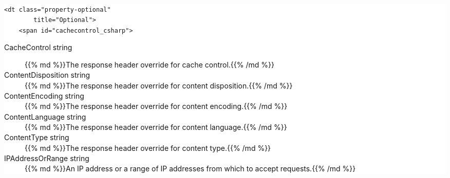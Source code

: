     <dt class="property-optional"
            title="Optional">
        <span id="cachecontrol_csharp">
<a href="#cachecontrol_csharp" style="color: inherit; text-decoration: inherit;">Cache<wbr>Control</a>
</span>
        <span class="property-indicator"></span>
        <span class="property-type">string</span>
    </dt>
    <dd>{{% md %}}The response header override for cache control.{{% /md %}}</dd>
    <dt class="property-optional"
            title="Optional">
        <span id="contentdisposition_csharp">
<a href="#contentdisposition_csharp" style="color: inherit; text-decoration: inherit;">Content<wbr>Disposition</a>
</span>
        <span class="property-indicator"></span>
        <span class="property-type">string</span>
    </dt>
    <dd>{{% md %}}The response header override for content disposition.{{% /md %}}</dd>
    <dt class="property-optional"
            title="Optional">
        <span id="contentencoding_csharp">
<a href="#contentencoding_csharp" style="color: inherit; text-decoration: inherit;">Content<wbr>Encoding</a>
</span>
        <span class="property-indicator"></span>
        <span class="property-type">string</span>
    </dt>
    <dd>{{% md %}}The response header override for content encoding.{{% /md %}}</dd>
    <dt class="property-optional"
            title="Optional">
        <span id="contentlanguage_csharp">
<a href="#contentlanguage_csharp" style="color: inherit; text-decoration: inherit;">Content<wbr>Language</a>
</span>
        <span class="property-indicator"></span>
        <span class="property-type">string</span>
    </dt>
    <dd>{{% md %}}The response header override for content language.{{% /md %}}</dd>
    <dt class="property-optional"
            title="Optional">
        <span id="contenttype_csharp">
<a href="#contenttype_csharp" style="color: inherit; text-decoration: inherit;">Content<wbr>Type</a>
</span>
        <span class="property-indicator"></span>
        <span class="property-type">string</span>
    </dt>
    <dd>{{% md %}}The response header override for content type.{{% /md %}}</dd>
    <dt class="property-optional"
            title="Optional">
        <span id="ipaddressorrange_csharp">
<a href="#ipaddressorrange_csharp" style="color: inherit; text-decoration: inherit;">IPAddress<wbr>Or<wbr>Range</a>
</span>
        <span class="property-indicator"></span>
        <span class="property-type">string</span>
    </dt>
    <dd>{{% md %}}An IP address or a range of IP addresses from which to accept requests.{{% /md %}}</dd>
    <dt class="property-optional"
            title="Optional">
        <span id="identifier_csharp">